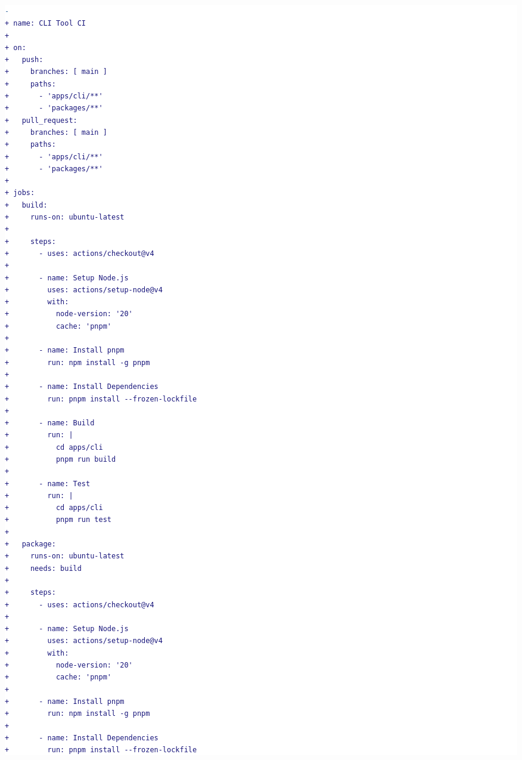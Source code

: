 
```diff
- 
+ name: CLI Tool CI
+ 
+ on:
+   push:
+     branches: [ main ]
+     paths:
+       - 'apps/cli/**'
+       - 'packages/**'
+   pull_request:
+     branches: [ main ]
+     paths:
+       - 'apps/cli/**'
+       - 'packages/**'
+ 
+ jobs:
+   build:
+     runs-on: ubuntu-latest
+ 
+     steps:
+       - uses: actions/checkout@v4
+       
+       - name: Setup Node.js
+         uses: actions/setup-node@v4
+         with:
+           node-version: '20'
+           cache: 'pnpm'
+           
+       - name: Install pnpm
+         run: npm install -g pnpm
+       
+       - name: Install Dependencies
+         run: pnpm install --frozen-lockfile
+       
+       - name: Build
+         run: |
+           cd apps/cli
+           pnpm run build
+           
+       - name: Test
+         run: |
+           cd apps/cli
+           pnpm run test
+ 
+   package:
+     runs-on: ubuntu-latest
+     needs: build
+     
+     steps:
+       - uses: actions/checkout@v4
+       
+       - name: Setup Node.js
+         uses: actions/setup-node@v4
+         with:
+           node-version: '20'
+           cache: 'pnpm'
+           
+       - name: Install pnpm
+         run: npm install -g pnpm
+       
+       - name: Install Dependencies
+         run: pnpm install --frozen-lockfile
```